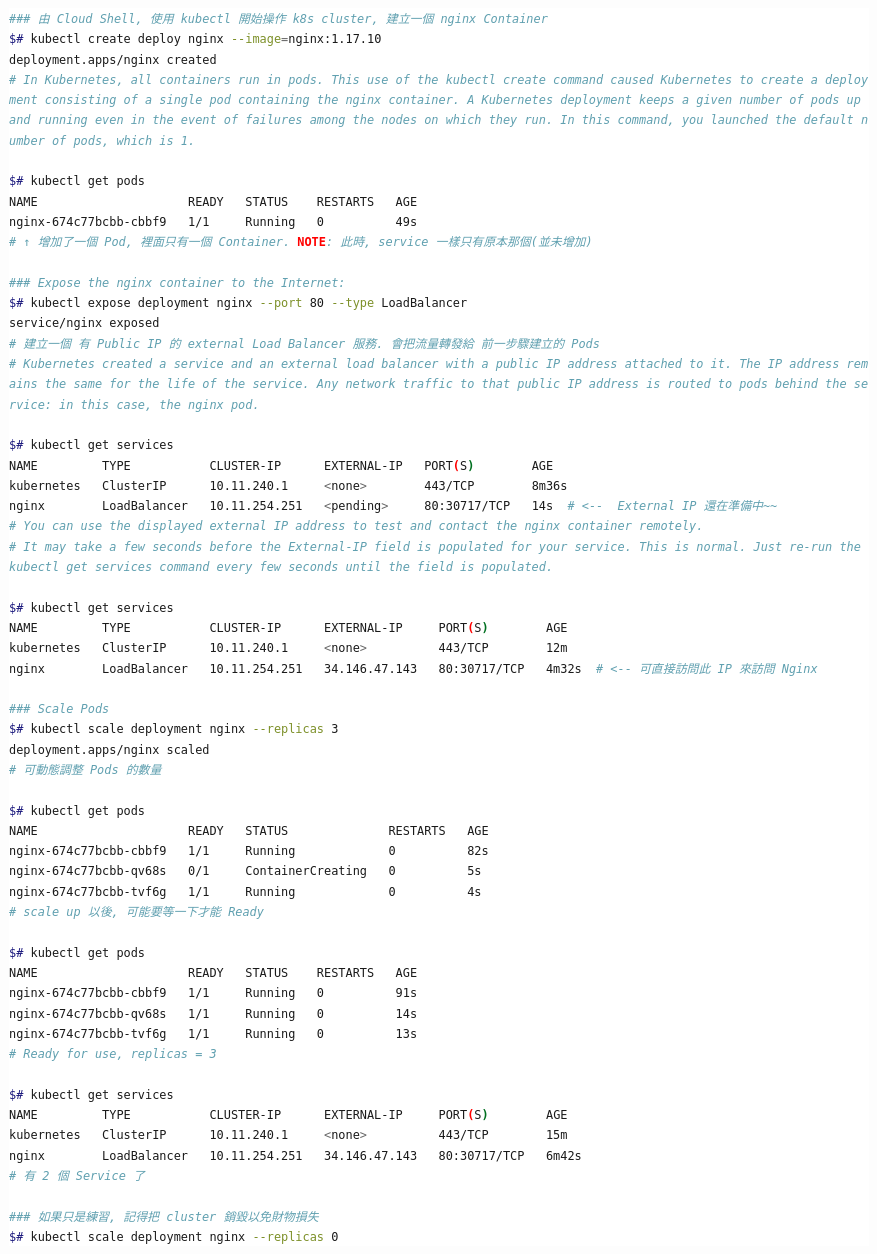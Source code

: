 ```bash
### 由 Cloud Shell, 使用 kubectl 開始操作 k8s cluster, 建立一個 nginx Container
$# kubectl create deploy nginx --image=nginx:1.17.10
deployment.apps/nginx created
# In Kubernetes, all containers run in pods. This use of the kubectl create command caused Kubernetes to create a deployment consisting of a single pod containing the nginx container. A Kubernetes deployment keeps a given number of pods up and running even in the event of failures among the nodes on which they run. In this command, you launched the default number of pods, which is 1.

$# kubectl get pods
NAME                     READY   STATUS    RESTARTS   AGE
nginx-674c77bcbb-cbbf9   1/1     Running   0          49s
# ↑ 增加了一個 Pod, 裡面只有一個 Container. NOTE: 此時, service 一樣只有原本那個(並未增加)

### Expose the nginx container to the Internet:
$# kubectl expose deployment nginx --port 80 --type LoadBalancer
service/nginx exposed
# 建立一個 有 Public IP 的 external Load Balancer 服務. 會把流量轉發給 前一步驟建立的 Pods
# Kubernetes created a service and an external load balancer with a public IP address attached to it. The IP address remains the same for the life of the service. Any network traffic to that public IP address is routed to pods behind the service: in this case, the nginx pod.

$# kubectl get services
NAME         TYPE           CLUSTER-IP      EXTERNAL-IP   PORT(S)        AGE
kubernetes   ClusterIP      10.11.240.1     <none>        443/TCP        8m36s 
nginx        LoadBalancer   10.11.254.251   <pending>     80:30717/TCP   14s  # <--  External IP 還在準備中~~
# You can use the displayed external IP address to test and contact the nginx container remotely.
# It may take a few seconds before the External-IP field is populated for your service. This is normal. Just re-run the kubectl get services command every few seconds until the field is populated.

$# kubectl get services
NAME         TYPE           CLUSTER-IP      EXTERNAL-IP     PORT(S)        AGE
kubernetes   ClusterIP      10.11.240.1     <none>          443/TCP        12m
nginx        LoadBalancer   10.11.254.251   34.146.47.143   80:30717/TCP   4m32s  # <-- 可直接訪問此 IP 來訪問 Nginx

### Scale Pods
$# kubectl scale deployment nginx --replicas 3
deployment.apps/nginx scaled
# 可動態調整 Pods 的數量

$# kubectl get pods
NAME                     READY   STATUS              RESTARTS   AGE
nginx-674c77bcbb-cbbf9   1/1     Running             0          82s
nginx-674c77bcbb-qv68s   0/1     ContainerCreating   0          5s
nginx-674c77bcbb-tvf6g   1/1     Running             0          4s
# scale up 以後, 可能要等一下才能 Ready

$# kubectl get pods
NAME                     READY   STATUS    RESTARTS   AGE
nginx-674c77bcbb-cbbf9   1/1     Running   0          91s
nginx-674c77bcbb-qv68s   1/1     Running   0          14s
nginx-674c77bcbb-tvf6g   1/1     Running   0          13s
# Ready for use, replicas = 3

$# kubectl get services
NAME         TYPE           CLUSTER-IP      EXTERNAL-IP     PORT(S)        AGE
kubernetes   ClusterIP      10.11.240.1     <none>          443/TCP        15m
nginx        LoadBalancer   10.11.254.251   34.146.47.143   80:30717/TCP   6m42s
# 有 2 個 Service 了

### 如果只是練習, 記得把 cluster 銷毀以免財物損失
$# kubectl scale deployment nginx --replicas 0
```